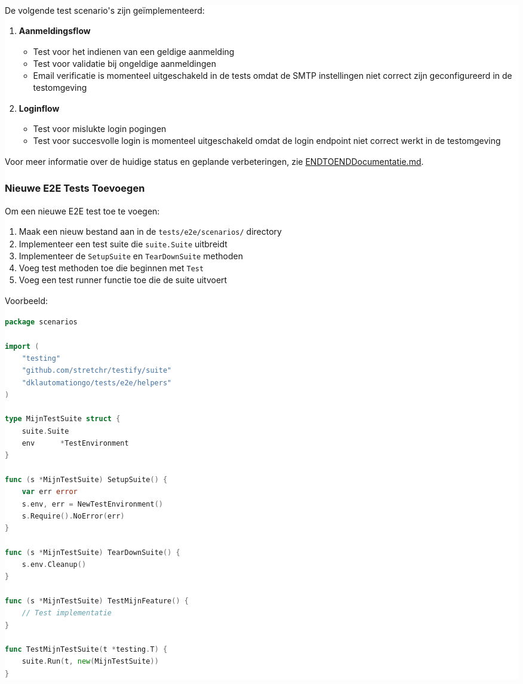 De volgende test scenario's zijn geïmplementeerd:

1. **Aanmeldingsflow**
   - Test voor het indienen van een geldige aanmelding
   - Test voor validatie bij ongeldige aanmeldingen
   - Email verificatie is momenteel uitgeschakeld in de tests omdat de SMTP instellingen niet correct zijn geconfigureerd in de testomgeving

2. **Loginflow**
   - Test voor mislukte login pogingen
   - Test voor succesvolle login is momenteel uitgeschakeld omdat de login endpoint niet correct werkt in de testomgeving

Voor meer informatie over de huidige status en geplande verbeteringen, zie [ENDTOENDDocumentatie.md](ENDTOENDDocumentatie.md).

### Nieuwe E2E Tests Toevoegen

Om een nieuwe E2E test toe te voegen:

1. Maak een nieuw bestand aan in de `tests/e2e/scenarios/` directory
2. Implementeer een test suite die `suite.Suite` uitbreidt
3. Implementeer de `SetupSuite` en `TearDownSuite` methoden
4. Voeg test methoden toe die beginnen met `Test`
5. Voeg een test runner functie toe die de suite uitvoert

Voorbeeld:

```go
package scenarios

import (
	"testing"
	"github.com/stretchr/testify/suite"
	"dklautomationgo/tests/e2e/helpers"
)

type MijnTestSuite struct {
	suite.Suite
	env      *TestEnvironment
}

func (s *MijnTestSuite) SetupSuite() {
	var err error
	s.env, err = NewTestEnvironment()
	s.Require().NoError(err)
}

func (s *MijnTestSuite) TearDownSuite() {
	s.env.Cleanup()
}

func (s *MijnTestSuite) TestMijnFeature() {
	// Test implementatie
}

func TestMijnTestSuite(t *testing.T) {
	suite.Run(t, new(MijnTestSuite))
}
```

